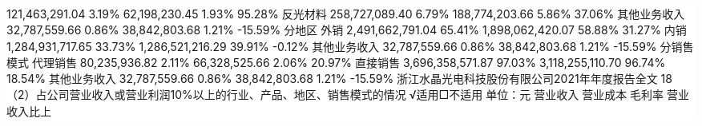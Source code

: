 121,463,291.04
3.19%
62,198,230.45
1.93%
95.28%
反光材料
258,727,089.40
6.79%
188,774,203.66
5.86%
37.06%
其他业务收入
32,787,559.66
0.86%
38,842,803.68
1.21%
-15.59%
分地区
外销
2,491,662,791.04
65.41%
1,898,062,420.07
58.88%
31.27%
内销
1,284,931,717.65
33.73%
1,286,521,216.29
39.91%
-0.12%
其他业务收入
32,787,559.66
0.86%
38,842,803.68
1.21%
-15.59%
分销售模式
代理销售
80,235,936.82
2.11%
66,328,525.66
2.06%
20.97%
直接销售
3,696,358,571.87
97.03%
3,118,255,110.70
96.74%
18.54%
其他业务收入
32,787,559.66
0.86%
38,842,803.68
1.21%
-15.59%
浙江水晶光电科技股份有限公司2021年年度报告全文
18
（2）占公司营业收入或营业利润10%以上的行业、产品、地区、销售模式的情况
√适用□不适用
单位：元
营业收入
营业成本
毛利率
营业收入比上